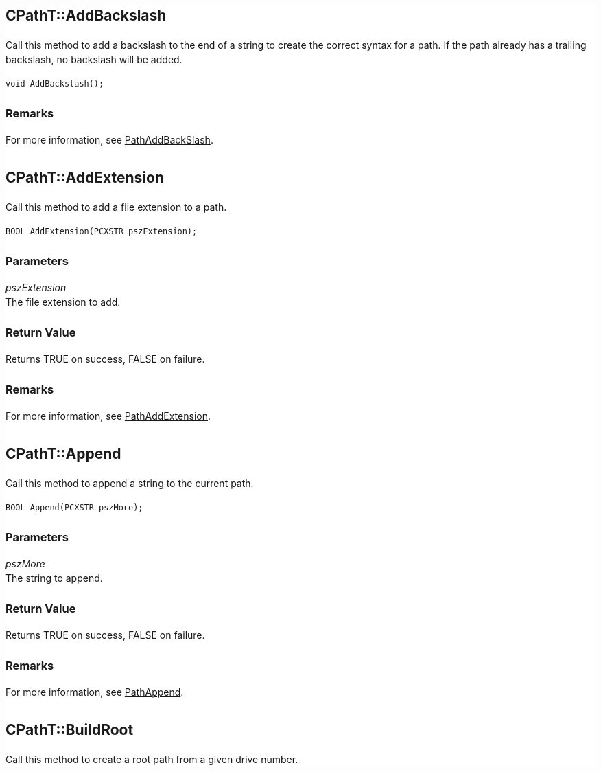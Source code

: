 ##  <a name="addbackslash"></a>  CPathT::AddBackslash  
 Call this method to add a backslash to the end of a string to create the correct syntax for a path. If the path already has a trailing backslash, no backslash will be added.  
  
```
void AddBackslash();
```  
  
### Remarks  
 For more information, see [PathAddBackSlash](/windows/desktop/api/shlwapi/nf-shlwapi-pathaddbackslasha).  
  
##  <a name="addextension"></a>  CPathT::AddExtension  
 Call this method to add a file extension to a path.  
  
```
BOOL AddExtension(PCXSTR pszExtension);
```  
  
### Parameters  
 *pszExtension*  
 The file extension to add.  
  
### Return Value  
 Returns TRUE on success, FALSE on failure.  
  
### Remarks  
 For more information, see [PathAddExtension](/windows/desktop/api/shlwapi/nf-shlwapi-pathaddextensiona).  
  
##  <a name="append"></a>  CPathT::Append  
 Call this method to append a string to the current path.  
  
```
BOOL Append(PCXSTR pszMore);
```  
  
### Parameters  
 *pszMore*  
 The string to append.  
  
### Return Value  
 Returns TRUE on success, FALSE on failure.  
  
### Remarks  
 For more information, see [PathAppend](/windows/desktop/api/shlwapi/nf-shlwapi-pathappenda).  
  
##  <a name="buildroot"></a>  CPathT::BuildRoot  
 Call this method to create a root path from a given drive number.  
  